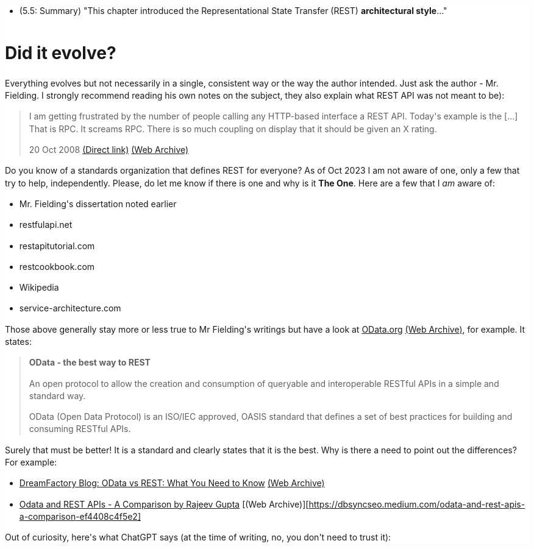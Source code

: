 - (5.5: Summary) "This chapter introduced the Representational State Transfer (REST) **architectural style**…"

# Did it evolve?
Everything evolves but not necessarily in a single, consistent way or the way the author intended. Just ask the author - Mr. Fielding. I strongly recommend reading his own notes on the subject, they also explain what REST API was not meant to be):

> I am getting frustrated by the number of people calling any HTTP-based interface a REST API. Today's example is the [...] That is RPC. It screams RPC. There is so much coupling on display that it should be given an X rating.
>
> 20 Oct 2008 [(Direct link)](https://roy.gbiv.com/untangled/2008/rest-apis-must-be-hypertext-driven) [(Web Archive)](https://web.archive.org/web/20081023033109/https://roy.gbiv.com/untangled/2008/rest-apis-must-be-hypertext-driven)

Do you know of a standards organization that defines REST for everyone? As of Oct 2023 I am not aware of one, only a few that try to help, independently. Please, do let me know if there is one and why is it **The One**. Here are a few that I *am* aware of:

- Mr. Fielding's dissertation noted earlier

- restfulapi.net

- restapitutorial.com

- restcookbook.com

- Wikipedia

- service-architecture.com

Those above generally stay more or less true to Mr Fielding's writings but have a look at [OData.org](https://www.odata.org/) [(Web Archive)](https://web.archive.org/web/20231010041230/https://www.odata.org/), for example. It states:

> **OData - the best way to REST**
>
> An open protocol to allow the creation and consumption of queryable and interoperable RESTful APIs in a simple and standard way.
>
> OData (Open Data Protocol) is an ISO/IEC approved, OASIS standard that defines a set of best practices for building and consuming RESTful APIs.

Surely that must be better! It is a standard and clearly states that it is the best. Why is there a need to point out the differences? For example:

- [DreamFactory Blog: OData vs REST: What You Need to Know](https://blog.dreamfactory.com/odata-vs-rest-what-you-need-to-know/) [(Web Archive)](https://web.archive.org/web/20230419094439/https://blog.dreamfactory.com/odata-vs-rest-what-you-need-to-know/)

- [Odata and REST APIs - A Comparison by Rajeev Gupta](https://dbsyncseo.medium.com/odata-and-rest-apis-a-comparison-ef4408c4f5e2) [(Web Archive)][https://dbsyncseo.medium.com/odata-and-rest-apis-a-comparison-ef4408c4f5e2]

Out of curiosity, here's what ChatGPT says (at the time of writing, no, you don't need to trust it):
